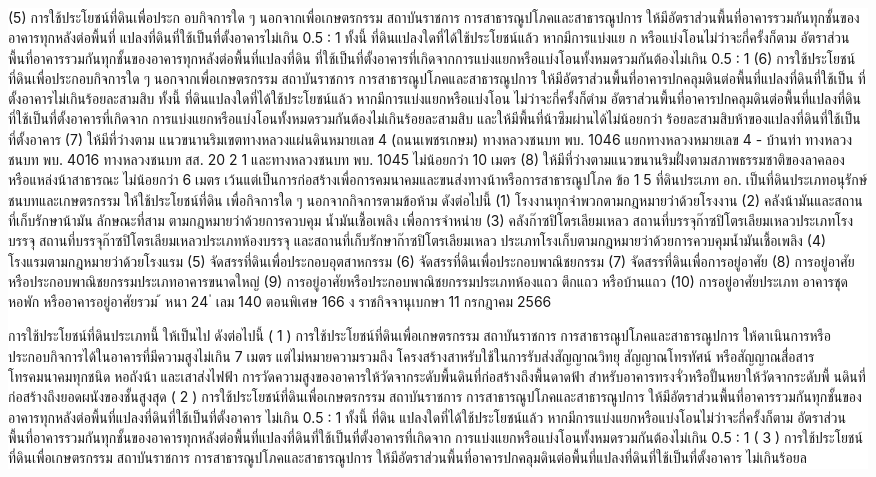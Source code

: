 (5) การใช้ประโยชน์ที่ดินเพื่อประก อบกิจการใด ๆ นอกจากเพื่อเกษตรกรรม สถาบันราชการ การสาธารณูปโภคและสาธารณูปการ ให้มีอัตราส่วนพื้นที่อาคารรวมกันทุกชั้นของอาคารทุกหลังต่อพื้นที่ แปลงที่ดินที่ใช้เป็นที่ตั้งอาคารไม่เกิน 0.5 : 1 ทั้งนี้ ที่ดินแปลงใดที่ได้ใช้ประโยชน์แล้ว หากมีการแบ่งแย ก หรือแบ่งโอนไม่ว่าจะกี่ครั้งก็ตาม อัตราส่วนพื้นที่อาคารรวมกันทุกชั้นของอาคารทุกหลังต่อพื้นที่แปลงที่ดิน ที่ใช้เป็นที่ตั้งอาคารที่เกิดจากการแบ่งแยกหรือแบ่งโอนทั้งหมดรวมกันต้องไม่เกิน 0.5 : 1 (6) การใช้ประโยชน์ที่ดินเพื่อประกอบกิจการใด ๆ นอกจากเพื่อเกษตรกรรม สถาบันราชการ การสาธารณูปโภคและสาธารณูปการ ให้มีอัตราส่วนพื้นที่อาคารปกคลุมดินต่อพื้นที่แปลงที่ดินที่ใช้เป็น ที่ตั้งอาคารไม่เกินร้อยละสามสิบ ทั้งนี้ ที่ดินแปลงใดที่ได้ใช้ประโยชน์แล้ว หากมีการแบ่งแยกหรือแบ่งโอน ไม่ว่าจะกี่ครั้งก็ตำม อัตราส่วนพื้นที่อาคารปกคลุมดินต่อพื้นที่แปลงที่ดินที่ใช้เป็นที่ตั้งอาคารที่เกิดจาก การแบ่งแยกหรือแบ่งโอนทั้งหมดรวมกันต้องไม่เกินร้อยละสามสิบ และให้มีพื้นที่น้าซึมผ่านได้ไม่น้อยกว่า ร้อยละสามสิบห้าของแปลงที่ดินที่ใช้เป็นที่ตั้งอาคาร (7) ให้มีที่ว่างตาม แนวขนานริมเขตทางหลวงแผ่นดินหมายเลข 4 (ถนนเพชรเกษม) ทางหลวงชนบท พบ. 1046 แยกทางหลวงหมายเลข 4 - บ้านท่า ทางหลวงชนบท พบ. 4016 ทางหลวงชนบท สส. 20 2 1 และทางหลวงชนบท พบ. 1045 ไม่น้อยกว่า 10 เมตร (8) ให้มีที่ว่างตามแนวขนานริมฝั่งตามสภาพธรรมชาติของลาคลอง หรือแหล่งน้าสาธารณะ ไม่น้อยกว่า 6 เมตร เว้นแต่เป็นการก่อสร้างเพื่อการคมนาคมและขนส่งทางน้าหรือการสาธารณูปโภค ข้อ 1 5 ที่ดินประเภท อก. เป็นที่ดินประเภทอนุรักษ์ชนบทและเกษตรกรรม ให้ใช้ประโยชน์ที่ดิน เพื่อกิจการใด ๆ นอกจากกิจการตามข้อห้าม ดังต่อไปนี้ (1) โรงงานทุกจำพวกตามกฎหมายว่าด้วยโรงงาน (2) คลังน้ามันและสถานที่เก็บรักษาน้ามัน ลักษณะที่สาม ตามกฎหมายว่าด้วยการควบคุม น้ำมันเชื้อเพลิง เพื่อการจำหน่าย (3) คลังก๊าซปิโตรเลียมเหลว สถานที่บรรจุก๊าซปิโตรเลียมเหลวประเภทโรงบรรจุ สถานที่บรรจุก๊าซปิโตรเลียมเหลวประเภทห้องบรรจุ และสถานที่เก็บรักษาก๊าซปิโตรเลียมเหลว ประเภทโรงเก็บตามกฎหมายว่าด้วยการควบคุมน้ำมันเชื้อเพลิง (4) โรงแรมตามกฎหมายว่าด้วยโรงแรม (5) จัดสรรที่ดินเพื่อประกอบอุตสาหกรรม (6) จัดสรรที่ดินเพื่อประกอบพาณิชยกรรม (7) จัดสรรที่ดินเพื่อการอยู่อาศัย (8) การอยู่อาศัยหรือประกอบพาณิชยกรรมประเภทอาคารขนาดใหญ่ (9) การอยู่อาศัยหรือประกอบพาณิชยกรรมประเภทห้องแถว ตึกแถว หรือบ้านแถว (10) การอยู่อาศัยประเภท อาคารชุด หอพัก หรืออาคารอยู่อาศัยรวม ้ หนา 24 ่ เลม 140 ตอนพิเศษ 166 ง ราชกิจจานุเบกษา 11 กรกฎาคม 2566

การใช้ประโยชน์ที่ดินประเภทนี้ ให้เป็นไป ดังต่อไปนี้ ( 1 ) การใช้ประโยชน์ที่ดินเพื่อเกษตรกรรม สถาบันราชการ การสาธารณูปโภคและสาธารณูปการ ให้ดาเนินการหรือประกอบกิจการได้ในอาคารที่มีความสูงไม่เกิน 7 เมตร แต่ไม่หมายความรวมถึง โครงสร้างสาหรับใช้ในการรับส่งสัญญาณวิทยุ สัญญาณโทรทัศน์ หรือสัญญาณสื่อสารโทรคมนาคมทุกชนิด หอถังน้า และเสาส่งไฟฟ้า การวัดความสูงของอาคารให้วัดจากระดับพื้นดินที่ก่อสร้างถึงพื้นดาดฟ้า สำหรับอาคารทรงจั่วหรือปั้นหยาให้วัดจากระดับพื้ นดินที่ก่อสร้างถึงยอดผนังของชั้นสูงสุด ( 2 ) การใช้ประโยชน์ที่ดินเพื่อเกษตรกรรม สถาบันราชการ การสาธารณูปโภคและสาธารณูปการ ให้มีอัตราส่วนพื้นที่อาคารรวมกันทุกชั้นของอาคารทุกหลังต่อพื้นที่แปลงที่ดินที่ใช้เป็นที่ตั้งอาคาร ไม่เกิน 0.5 : 1 ทั้งนี้ ที่ดิน แปลงใดที่ได้ใช้ประโยชน์แล้ว หากมีการแบ่งแยกหรือแบ่งโอนไม่ว่าจะกี่ครั้งก็ตาม อัตราส่วนพื้นที่อาคารรวมกันทุกชั้นของอาคารทุกหลังต่อพื้นที่แปลงที่ดินที่ใช้เป็นที่ตั้งอาคารที่เกิดจาก การแบ่งแยกหรือแบ่งโอนทั้งหมดรวมกันต้องไม่เกิน 0.5 : 1 ( 3 ) การใช้ประโยชน์ ที่ดินเพื่อเกษตรกรรม สถาบันราชการ การสาธารณูปโภคและสาธารณูปการ ให้มีอัตราส่วนพื้นที่อาคารปกคลุมดินต่อพื้นที่แปลงที่ดินที่ใช้เป็นที่ตั้งอาคาร ไม่เกินร้อยล